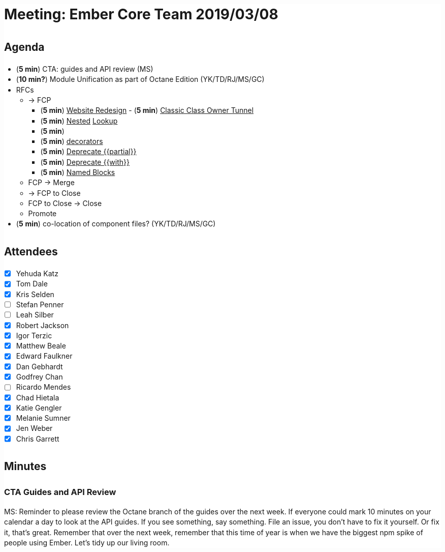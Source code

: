 # Meeting: Ember Core Team 2019/03/08

## Agenda
    
- (**5 min**) CTA: guides and API review (MS)
- (**10 min?**) Module Unification as part of Octane Edition (YK/TD/RJ/MS/GC)
- RFCs
    - → FCP
        - (**5 min**) [Website Redesign](https://github.com/emberjs/rfcs/pull/425) 
[](https://github.com/emberjs/rfcs/pull/425)        - (**5 min**) [Classic Class Owner Tunnel](https://github.com/emberjs/rfcs/pull/451)
        - (**5 min**) [Nested](https://github.com/emberjs/rfcs/pull/457) [Lookup](https://github.com/emberjs/rfcs/pull/457)
        - (**5 min**) [<BuiltInComponents />](https://github.com/emberjs/rfcs/pull/459)
        - (**5 min**) [decorators](https://github.com/emberjs/rfcs/pull/440)
        - (**5 min**) [Deprecate {{partial}}](https://github.com/emberjs/rfcs/pull/449)
        - (**5 min**) [Deprecate {{with}}](https://github.com/emberjs/rfcs/pull/445)
        - (**5 min**) [Named Blocks](https://github.com/emberjs/rfcs/pull/460)
    - FCP → Merge
    - → FCP to Close
    - FCP to Close → Close
    - Promote
- (**5** **min**) co-location of component files? (YK/TD/RJ/MS/GC)

## Attendees

- [x] Yehuda Katz
- [x] Tom Dale
- [x] Kris Selden
- [ ] Stefan Penner
- [ ] Leah Silber
- [x] Robert Jackson
- [x] Igor Terzic
- [x] Matthew Beale
- [x] Edward Faulkner
- [x] Dan Gebhardt
- [x] Godfrey Chan
- [ ] Ricardo Mendes
- [x] Chad Hietala
- [x] Katie Gengler
- [x] Melanie Sumner
- [x] Jen Weber
- [x] Chris Garrett

## Minutes

### CTA Guides and API Review

MS: Reminder to please review the Octane branch of the guides over the next week. If everyone could mark 10 minutes on your calendar a day to look at the API guides. If you see something, say something. File an issue, you don’t have to fix it yourself. Or fix it, that’s great. Remember that over the next week, remember that this time of year is when we have the biggest npm spike of people using Ember. Let’s tidy up our living room.
